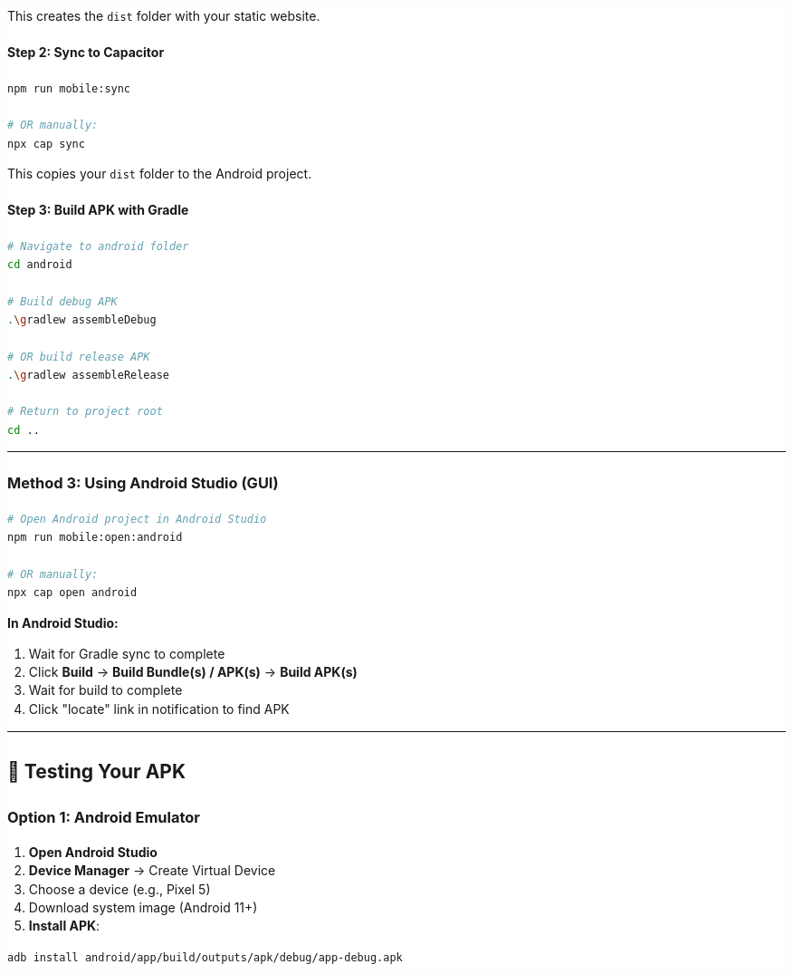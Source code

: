 This creates the `dist` folder with your static website.

#### **Step 2: Sync to Capacitor**

```bash
npm run mobile:sync

# OR manually:
npx cap sync
```

This copies your `dist` folder to the Android project.

#### **Step 3: Build APK with Gradle**

```bash
# Navigate to android folder
cd android

# Build debug APK
.\gradlew assembleDebug

# OR build release APK
.\gradlew assembleRelease

# Return to project root
cd ..
```

---

### **Method 3: Using Android Studio (GUI)**

```bash
# Open Android project in Android Studio
npm run mobile:open:android

# OR manually:
npx cap open android
```

**In Android Studio:**
1. Wait for Gradle sync to complete
2. Click **Build** → **Build Bundle(s) / APK(s)** → **Build APK(s)**
3. Wait for build to complete
4. Click "locate" link in notification to find APK

---

## 📲 **Testing Your APK**

### **Option 1: Android Emulator**

1. **Open Android Studio**
2. **Device Manager** → Create Virtual Device
3. Choose a device (e.g., Pixel 5)
4. Download system image (Android 11+)
5. **Install APK**:
```bash
adb install android/app/build/outputs/apk/debug/app-debug.apk
```

